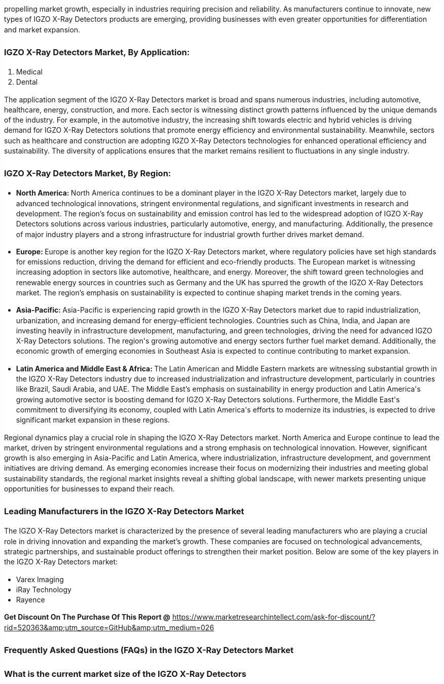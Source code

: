 propelling market growth, especially in industries requiring precision and reliability. As manufacturers continue to innovate, new types of IGZO X-Ray Detectors  products are emerging, providing businesses with even greater opportunities for differentiation and market expansion.</p><h3>IGZO X-Ray Detectors  Market,&nbsp;By Application:</h3><ol><li>Medical<li> Dental</li></ol><p>The application segment of the IGZO X-Ray Detectors  market is broad and spans numerous industries, including automotive, healthcare, energy, construction, and more. Each sector is witnessing distinct growth patterns influenced by the unique demands of the industry. For example, in the automotive industry, the increasing shift towards electric and hybrid vehicles is driving demand for IGZO X-Ray Detectors  solutions that promote energy efficiency and environmental sustainability. Meanwhile, sectors such as healthcare and construction are adopting IGZO X-Ray Detectors  technologies for enhanced operational efficiency and sustainability. The diversity of applications ensures that the market remains resilient to fluctuations in any single industry.</p><h3>IGZO X-Ray Detectors  Market, By Region:</h3><ul><li><p><strong>North America:&nbsp;</strong>North America continues to be a dominant player in the IGZO X-Ray Detectors  market, largely due to advanced technological innovations, stringent environmental regulations, and significant investments in research and development. The region&rsquo;s focus on sustainability and emission control has led to the widespread adoption of IGZO X-Ray Detectors  solutions across various industries, particularly automotive, energy, and manufacturing. Additionally, the presence of major industry players and a strong infrastructure for industrial growth further drives market demand.</p></li><li><p><strong><strong>Europe:&nbsp;</strong></strong>Europe is another key region for the IGZO X-Ray Detectors  market, where regulatory policies have set high standards for emissions reduction, driving the demand for efficient and eco-friendly products. The European market is witnessing increasing adoption in sectors like automotive, healthcare, and energy. Moreover, the shift toward green technologies and renewable energy sources in countries such as Germany and the UK has spurred the growth of the IGZO X-Ray Detectors  market. The region&rsquo;s emphasis on sustainability is expected to continue shaping market trends in the coming years.</p></li><li><p><strong><strong>Asia-Pacific:&nbsp;</strong></strong>Asia-Pacific is experiencing rapid growth in the IGZO X-Ray Detectors  market due to rapid industrialization, urbanization, and increasing demand for energy-efficient technologies. Countries such as China, India, and Japan are investing heavily in infrastructure development, manufacturing, and green technologies, driving the need for advanced IGZO X-Ray Detectors  solutions. The region's growing automotive and energy sectors further fuel market demand. Additionally, the economic growth of emerging economies in Southeast Asia is expected to continue contributing to market expansion.</p></li><li><p><strong><strong>Latin America and Middle East &amp; Africa:&nbsp;</strong></strong>The Latin American and Middle Eastern markets are witnessing substantial growth in the IGZO X-Ray Detectors  industry due to increased industrialization and infrastructure development, particularly in countries like Brazil, Saudi Arabia, and UAE. The Middle East&rsquo;s emphasis on sustainability in energy production and Latin America's growing automotive sector is boosting demand for IGZO X-Ray Detectors  solutions. Furthermore, the Middle East's commitment to diversifying its economy, coupled with Latin America's efforts to modernize its industries, is expected to drive significant market expansion in these regions.</p></li></ul><p>Regional dynamics play a crucial role in shaping the IGZO X-Ray Detectors  market. North America and Europe continue to lead the market, driven by stringent environmental regulations and a strong emphasis on technological innovation. However, significant growth is also emerging in Asia-Pacific and Latin America, where industrialization, infrastructure development, and government initiatives are driving demand. As emerging economies increase their focus on modernizing their industries and meeting global sustainability standards, the regional market insights reveal a shifting global landscape, with newer markets presenting unique opportunities for businesses to expand their reach.</p><h3><strong>Leading Manufacturers in the IGZO X-Ray Detectors  Market</strong></h3><p>The IGZO X-Ray Detectors  market is characterized by the presence of several leading manufacturers who are playing a crucial role in driving innovation and expanding the market&rsquo;s growth. These companies are focused on technological advancements, strategic partnerships, and sustainable product offerings to strengthen their market position. Below are some of the key players in the IGZO X-Ray Detectors  market:</p></div><div class="article-main__content" data-test-id="publishing-text-block"><ul><li><span class="">Varex Imaging<li> iRay Technology<li> Rayence</span></li></ul></div><div class="article-main__content" data-test-id="publishing-text-block"><p><span class="font-[700]"><strong>Get Discount On The Purchase Of This Report @</strong> <a href="https://www.marketresearchintellect.com/ask-for-discount/?rid=520363&amp;utm_source=GitHub&amp;utm_medium=026" data-fr-linked="true">https://www.marketresearchintellect.com/ask-for-discount/?rid=520363&amp;utm_source=GitHub&amp;utm_medium=026</a></span></p></div><div class="article-main__content" data-test-id="publishing-text-block"><h3><strong>Frequently Asked Questions (FAQs) in the IGZO X-Ray Detectors  Market</strong></h3><h3><strong>What is the current market size of the IGZO X-Ray Detectors